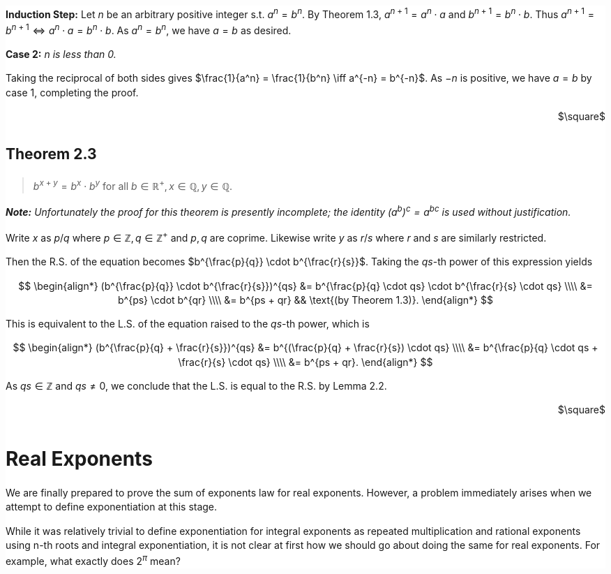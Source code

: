 **Induction Step:** Let $n$ be an arbitrary positive integer s.t. $a^n = b^n$. By Theorem 1.3, $a^{n+1} = a^n \cdot a$ and $b^{n+1} = b^n \cdot b$. Thus $a^{n+1} = b^{n+1} \iff a^n \cdot a = b^n \cdot b$. As $a^n = b^n$, we have $a = b$ as desired.

**Case 2:** _$n$ is less than $0$._

Taking the reciprocal of both sides gives $\frac{1}{a^n} = \frac{1}{b^n} \iff a^{-n} = b^{-n}$. As $-n$ is positive, we have $a = b$ by case 1, completing the proof.

<div align="right">$\square$</div>

## Theorem 2.3

> $b^{x + y} = b^x \cdot b^y$ for all $b \in \mathbb{R^+}, x \in \mathbb{Q}, y \in \mathbb{Q}$.

_**Note:** Unfortunately the proof for this theorem is presently incomplete; the identity $(a^b)^c = a^{bc}$ is used without justification._

Write $x$ as $p/q$ where $p \in \mathbb{Z}, q \in \mathbb{Z^+}$ and $p, q$ are coprime. Likewise write $y$ as $r/s$ where $r$ and $s$ are similarly restricted.

Then the R.S. of the equation becomes $b^{\frac{p}{q}} \cdot b^{\frac{r}{s}}$. Taking the $qs$-th power of this expression yields

$$
\begin{align*}
(b^{\frac{p}{q}} \cdot b^{\frac{r}{s}})^{qs} &= b^{\frac{p}{q} \cdot qs} \cdot b^{\frac{r}{s} \cdot qs} \\\\
	&= b^{ps} \cdot b^{qr} \\\\
	&= b^{ps + qr} && \text{(by Theorem 1.3)}.
\end{align*}
$$

This is equivalent to the L.S. of the equation raised to the $qs$-th power, which is

$$
\begin{align*}
(b^{\frac{p}{q} + \frac{r}{s}})^{qs} &= b^{(\frac{p}{q} + \frac{r}{s}) \cdot qs} \\\\
	&= b^{\frac{p}{q} \cdot qs + \frac{r}{s} \cdot qs} \\\\
	&= b^{ps + qr}.
\end{align*}
$$

As $qs \in \mathbb{Z}$ and $qs \neq 0$, we conclude that the L.S. is equal to the R.S. by Lemma 2.2.

<div align="right">$\square$</div>

# Real Exponents

We are finally prepared to prove the sum of exponents law for real exponents. However, a problem immediately arises when we attempt to define exponentiation at this stage.

While it was relatively trivial to define exponentiation for integral exponents as repeated multiplication and rational exponents using n-th roots and integral exponentiation,
it is not clear at first how we should go about doing the same for real exponents. For example, what exactly does $2^\pi$ mean?
